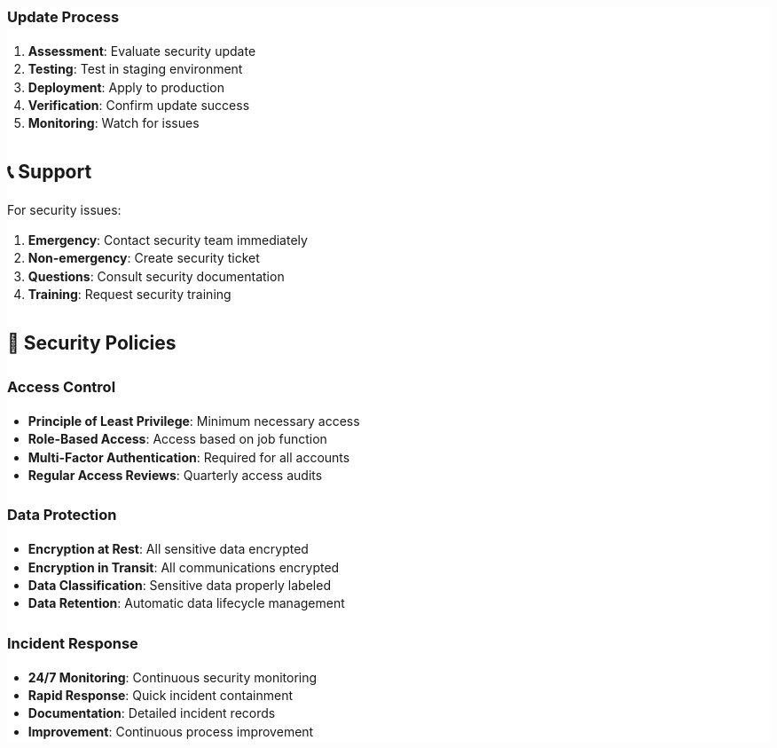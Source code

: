 ### Update Process

1. **Assessment**: Evaluate security update
2. **Testing**: Test in staging environment
3. **Deployment**: Apply to production
4. **Verification**: Confirm update success
5. **Monitoring**: Watch for issues

## 📞 Support

For security issues:

1. **Emergency**: Contact security team immediately
2. **Non-emergency**: Create security ticket
3. **Questions**: Consult security documentation
4. **Training**: Request security training

## 📝 Security Policies

### Access Control

- **Principle of Least Privilege**: Minimum necessary access
- **Role-Based Access**: Access based on job function
- **Multi-Factor Authentication**: Required for all accounts
- **Regular Access Reviews**: Quarterly access audits

### Data Protection

- **Encryption at Rest**: All sensitive data encrypted
- **Encryption in Transit**: All communications encrypted
- **Data Classification**: Sensitive data properly labeled
- **Data Retention**: Automatic data lifecycle management

### Incident Response

- **24/7 Monitoring**: Continuous security monitoring
- **Rapid Response**: Quick incident containment
- **Documentation**: Detailed incident records
- **Improvement**: Continuous process improvement
